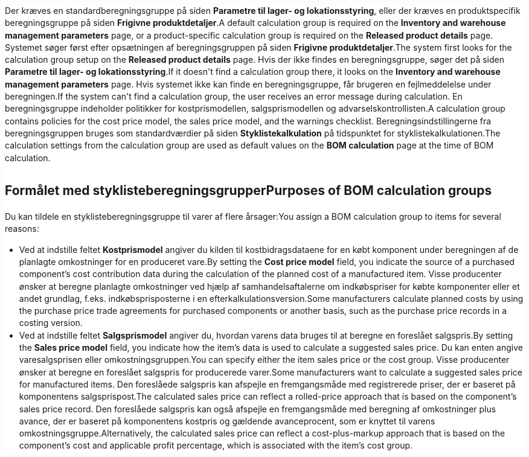 <span data-ttu-id="83c91-109">Der kræves en standardberegningsgruppe på siden **Parametre til lager- og lokationsstyring**, eller der kræves en produktspecifik beregningsgruppe på siden **Frigivne produktdetaljer**.</span><span class="sxs-lookup"><span data-stu-id="83c91-109">A default calculation group is required on the **Inventory and warehouse management parameters** page, or a product-specific calculation group is required on the **Released product details** page.</span></span> <span data-ttu-id="83c91-110">Systemet søger først efter opsætningen af beregningsgruppen på siden **Frigivne produktdetaljer**.</span><span class="sxs-lookup"><span data-stu-id="83c91-110">The system first looks for the calculation group setup on the **Released product details** page.</span></span> <span data-ttu-id="83c91-111">Hvis der ikke findes en beregningsgruppe, søger det på siden **Parametre til lager- og lokationsstyring**.</span><span class="sxs-lookup"><span data-stu-id="83c91-111">If it doesn't find a calculation group there, it looks on the **Inventory and warehouse management parameters** page.</span></span> <span data-ttu-id="83c91-112">Hvis systemet ikke kan finde en beregningsgruppe, får brugeren en fejlmeddelelse under beregningen.</span><span class="sxs-lookup"><span data-stu-id="83c91-112">If the system can't find a calculation group, the user receives an error message during calculation.</span></span> <span data-ttu-id="83c91-113">En beregningsgruppe indeholder politikker for kostprismodellen, salgsprismodellen og advarselskontrollisten.</span><span class="sxs-lookup"><span data-stu-id="83c91-113">A calculation group contains policies for the cost price model, the sales price model, and the warnings checklist.</span></span> <span data-ttu-id="83c91-114">Beregningsindstillingerne fra beregningsgruppen bruges som standardværdier på siden **Styklistekalkulation** på tidspunktet for styklistekalkulationen.</span><span class="sxs-lookup"><span data-stu-id="83c91-114">The calculation settings from the calculation group are used as default values on the **BOM calculation** page at the time of BOM calculation.</span></span>

## <a name="purposes-of-bom-calculation-groups"></a><span data-ttu-id="83c91-115">Formålet med styklisteberegningsgrupper</span><span class="sxs-lookup"><span data-stu-id="83c91-115">Purposes of BOM calculation groups</span></span>
<span data-ttu-id="83c91-116">Du kan tildele en styklisteberegningsgruppe til varer af flere årsager:</span><span class="sxs-lookup"><span data-stu-id="83c91-116">You assign a BOM calculation group to items for several reasons:</span></span>

-   <span data-ttu-id="83c91-117">Ved at indstille feltet **Kostprismodel** angiver du kilden til kostbidragsdataene for en købt komponent under beregningen af de planlagte omkostninger for en produceret vare.</span><span class="sxs-lookup"><span data-stu-id="83c91-117">By setting the **Cost price model** field, you indicate the source of a purchased component’s cost contribution data during the calculation of the planned cost of a manufactured item.</span></span> <span data-ttu-id="83c91-118">Visse producenter ønsker at beregne planlagte omkostninger ved hjælp af samhandelsaftalerne om indkøbspriser for købte komponenter eller et andet grundlag, f.eks. indkøbsprisposterne i en efterkalkulationsversion.</span><span class="sxs-lookup"><span data-stu-id="83c91-118">Some manufacturers calculate planned costs by using the purchase price trade agreements for purchased components or another basis, such as the purchase price records in a costing version.</span></span>
-   <span data-ttu-id="83c91-119">Ved at indstille feltet **Salgsprismodel** angiver du, hvordan varens data bruges til at beregne en foreslået salgspris.</span><span class="sxs-lookup"><span data-stu-id="83c91-119">By setting the **Sales price model** field, you indicate how the item’s data is used to calculate a suggested sales price.</span></span> <span data-ttu-id="83c91-120">Du kan enten angive varesalgsprisen eller omkostningsgruppen.</span><span class="sxs-lookup"><span data-stu-id="83c91-120">You can specify either the item sales price or the cost group.</span></span> <span data-ttu-id="83c91-121">Visse producenter ønsker at beregne en foreslået salgspris for producerede varer.</span><span class="sxs-lookup"><span data-stu-id="83c91-121">Some manufacturers want to calculate a suggested sales price for manufactured items.</span></span> <span data-ttu-id="83c91-122">Den foreslåede salgspris kan afspejle en fremgangsmåde med registrerede priser, der er baseret på komponentens salgsprispost.</span><span class="sxs-lookup"><span data-stu-id="83c91-122">The calculated sales price can reflect a rolled-price approach that is based on the component’s sales price record.</span></span> <span data-ttu-id="83c91-123">Den foreslåede salgspris kan også afspejle en fremgangsmåde med beregning af omkostninger plus avance, der er baseret på komponentens kostpris og gældende avanceprocent, som er knyttet til varens omkostningsgruppe.</span><span class="sxs-lookup"><span data-stu-id="83c91-123">Alternatively, the calculated sales price can reflect a cost-plus-markup approach that is based on the component’s cost and applicable profit percentage, which is associated with the item’s cost group.</span></span>